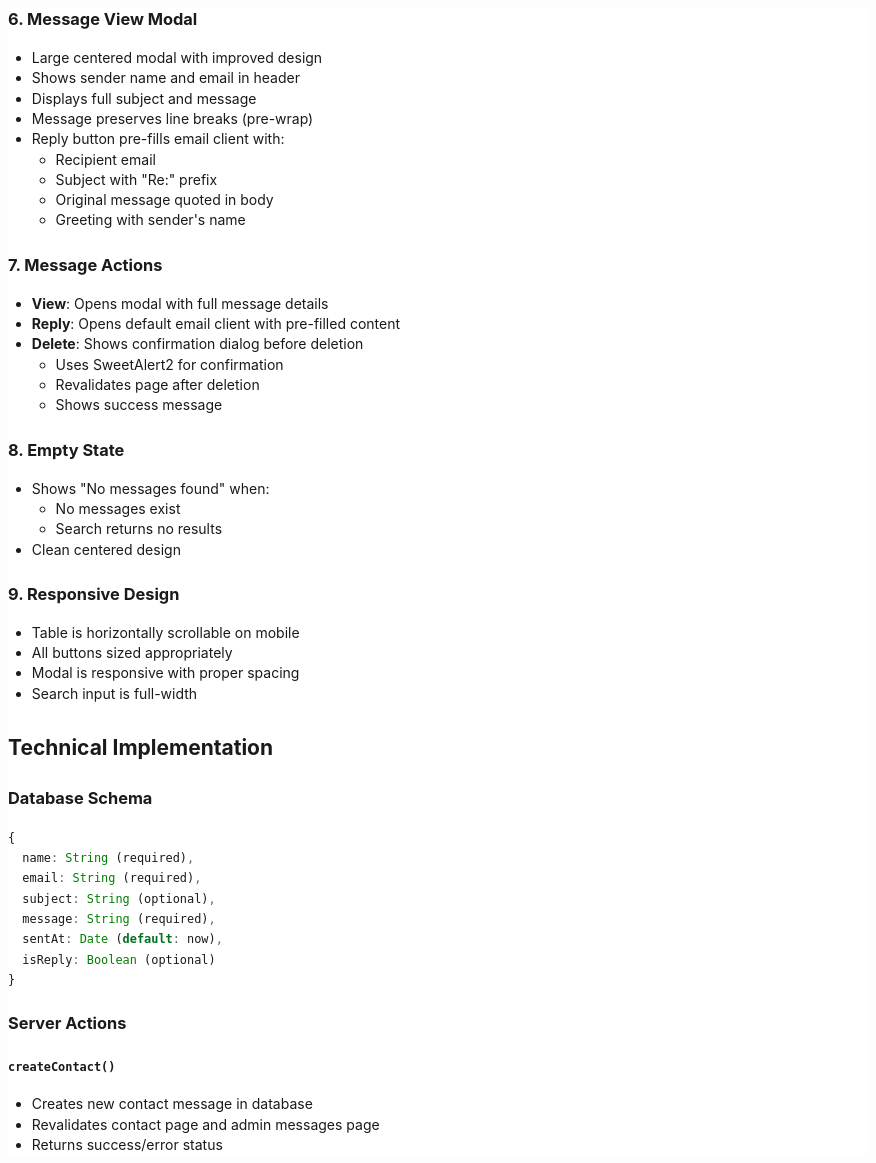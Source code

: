 ### 6. **Message View Modal**
- Large centered modal with improved design
- Shows sender name and email in header
- Displays full subject and message
- Message preserves line breaks (pre-wrap)
- Reply button pre-fills email client with:
  - Recipient email
  - Subject with "Re:" prefix
  - Original message quoted in body
  - Greeting with sender's name

### 7. **Message Actions**
- **View**: Opens modal with full message details
- **Reply**: Opens default email client with pre-filled content
- **Delete**: Shows confirmation dialog before deletion
  - Uses SweetAlert2 for confirmation
  - Revalidates page after deletion
  - Shows success message

### 8. **Empty State**
- Shows "No messages found" when:
  - No messages exist
  - Search returns no results
- Clean centered design

### 9. **Responsive Design**
- Table is horizontally scrollable on mobile
- All buttons sized appropriately
- Modal is responsive with proper spacing
- Search input is full-width

## Technical Implementation

### Database Schema
```typescript
{
  name: String (required),
  email: String (required),
  subject: String (optional),
  message: String (required),
  sentAt: Date (default: now),
  isReply: Boolean (optional)
}
```

### Server Actions

#### `createContact()`
- Creates new contact message in database
- Revalidates contact page and admin messages page
- Returns success/error status
